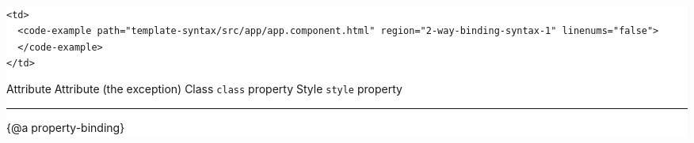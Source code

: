     <td>
      <code-example path="template-syntax/src/app/app.component.html" region="2-way-binding-syntax-1" linenums="false">
      </code-example>
    </td>
  </tr>
  <tr>
    <td>
      Attribute
    </td>
    <td>
      Attribute
      (the&nbsp;exception)
    </td>
    <td>
      <code-example path="template-syntax/src/app/app.component.html" region="attribute-binding-syntax-1" linenums="false">
      </code-example>
    </td>
  </tr>
  <tr>
    <td>
      Class
    </td>
    <td>
      <code>class</code> property
    </td>
    <td>
      <code-example path="template-syntax/src/app/app.component.html" region="class-binding-syntax-1" linenums="false">
      </code-example>
    </td>
  </tr>
  <tr>
    <td>
      Style
    </td>
    <td>
      <code>style</code> property
    </td>
    <td>
      <code-example path="template-syntax/src/app/app.component.html" region="style-binding-syntax-1" linenums="false">
      </code-example>
    </td>
  </tr>
</table>



<hr/>

{@a property-binding}
